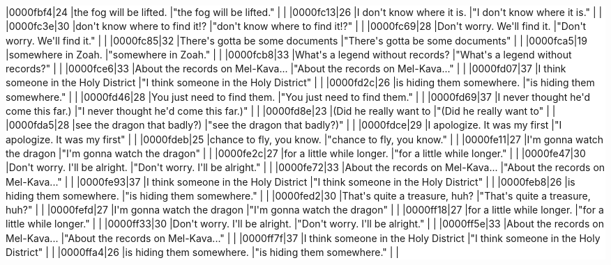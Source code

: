 |0000fbf4|24       |the fog will be lifted.               |"the fog will be lifted."               |                                                                                                    |
|0000fc13|26       |I don't know where it is.             |"I don't know where it is."             |                                                                                                    |
|0000fc3e|30       |don't know where to find it!?         |"don't know where to find it!?"         |                                                                                                    |
|0000fc69|28       |Don't worry. We'll find it.           |"Don't worry. We'll find it."           |                                                                                                    |
|0000fc85|32       |There's gotta be some documents       |"There's gotta be some documents"       |                                                                                                    |
|0000fca5|19       |somewhere in Zoah.                    |"somewhere in Zoah."                    |                                                                                                    |
|0000fcb8|33       |What's a legend without records?      |"What's a legend without records?"      |                                                                                                    |
|0000fce6|33       |About the records on Mel-Kava...      |"About the records on Mel-Kava..."      |                                                                                                    |
|0000fd07|37       |I think someone in the Holy District  |"I think someone in the Holy District"  |                                                                                                    |
|0000fd2c|26       |is hiding them somewhere.             |"is hiding them somewhere."             |                                                                                                    |
|0000fd46|28       |You just need to find them.           |"You just need to find them."           |                                                                                                    |
|0000fd69|37       |I never thought he'd come this far.)  |"I never thought he'd come this far.)"  |                                                                                                    |
|0000fd8e|23       |(Did he really want to                |"(Did he really want to"                |                                                                                                    |
|0000fda5|28       |see the dragon that badly?)           |"see the dragon that badly?)"           |                                                                                                    |
|0000fdce|29       |I apologize. It was my first          |"I apologize. It was my first"          |                                                                                                    |
|0000fdeb|25       |chance to fly, you know.              |"chance to fly, you know."              |                                                                                                    |
|0000fe11|27       |I'm gonna watch the dragon            |"I'm gonna watch the dragon"            |                                                                                                    |
|0000fe2c|27       |for a little while longer.            |"for a little while longer."            |                                                                                                    |
|0000fe47|30       |Don't worry. I'll be alright.         |"Don't worry. I'll be alright."         |                                                                                                    |
|0000fe72|33       |About the records on Mel-Kava...      |"About the records on Mel-Kava..."      |                                                                                                    |
|0000fe93|37       |I think someone in the Holy District  |"I think someone in the Holy District"  |                                                                                                    |
|0000feb8|26       |is hiding them somewhere.             |"is hiding them somewhere."             |                                                                                                    |
|0000fed2|30       |That's quite a treasure, huh?         |"That's quite a treasure, huh?"         |                                                                                                    |
|0000fefd|27       |I'm gonna watch the dragon            |"I'm gonna watch the dragon"            |                                                                                                    |
|0000ff18|27       |for a little while longer.            |"for a little while longer."            |                                                                                                    |
|0000ff33|30       |Don't worry. I'll be alright.         |"Don't worry. I'll be alright."         |                                                                                                    |
|0000ff5e|33       |About the records on Mel-Kava...      |"About the records on Mel-Kava..."      |                                                                                                    |
|0000ff7f|37       |I think someone in the Holy District  |"I think someone in the Holy District"  |                                                                                                    |
|0000ffa4|26       |is hiding them somewhere.             |"is hiding them somewhere."             |                                                                                                    |